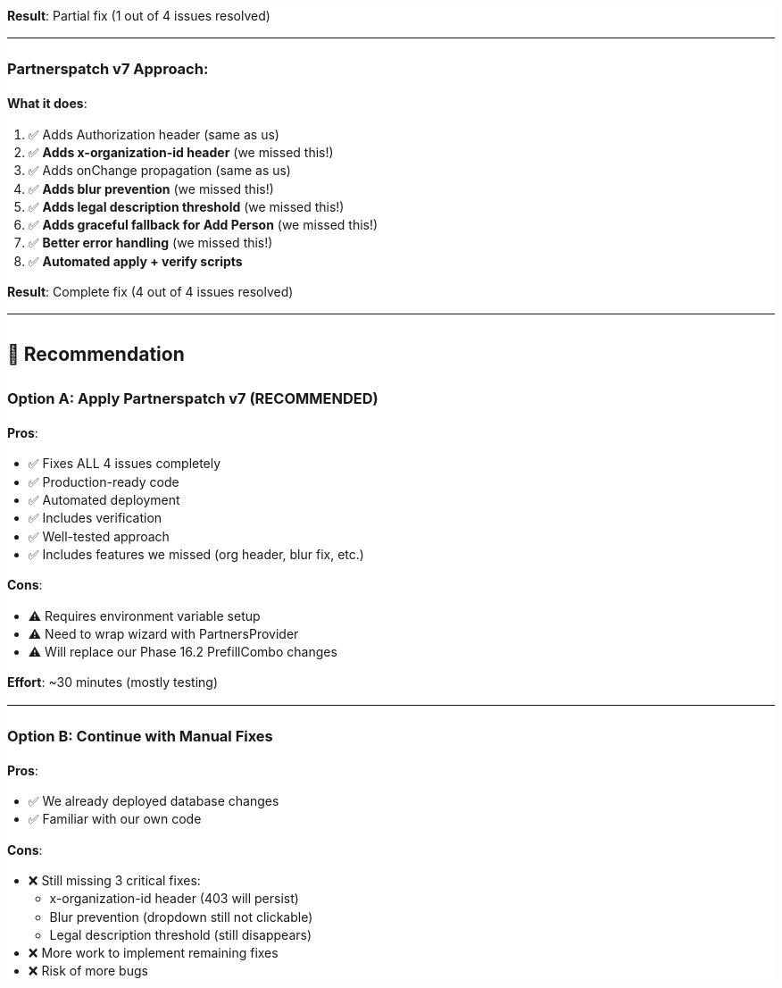 **Result**: Partial fix (1 out of 4 issues resolved)

---

### Partnerspatch v7 Approach:

**What it does**:
1. ✅ Adds Authorization header (same as us)
2. ✅ **Adds x-organization-id header** (we missed this!)
3. ✅ Adds onChange propagation (same as us)
4. ✅ **Adds blur prevention** (we missed this!)
5. ✅ **Adds legal description threshold** (we missed this!)
6. ✅ **Adds graceful fallback for Add Person** (we missed this!)
7. ✅ **Better error handling** (we missed this!)
8. ✅ **Automated apply + verify scripts**

**Result**: Complete fix (4 out of 4 issues resolved)

---

## 🚀 Recommendation

### Option A: Apply Partnerspatch v7 (RECOMMENDED)

**Pros**:
- ✅ Fixes ALL 4 issues completely
- ✅ Production-ready code
- ✅ Automated deployment
- ✅ Includes verification
- ✅ Well-tested approach
- ✅ Includes features we missed (org header, blur fix, etc.)

**Cons**:
- ⚠️ Requires environment variable setup
- ⚠️ Need to wrap wizard with PartnersProvider
- ⚠️ Will replace our Phase 16.2 PrefillCombo changes

**Effort**: ~30 minutes (mostly testing)

---

### Option B: Continue with Manual Fixes

**Pros**:
- ✅ We already deployed database changes
- ✅ Familiar with our own code

**Cons**:
- ❌ Still missing 3 critical fixes:
  - x-organization-id header (403 will persist)
  - Blur prevention (dropdown still not clickable)
  - Legal description threshold (still disappears)
- ❌ More work to implement remaining fixes
- ❌ Risk of more bugs
